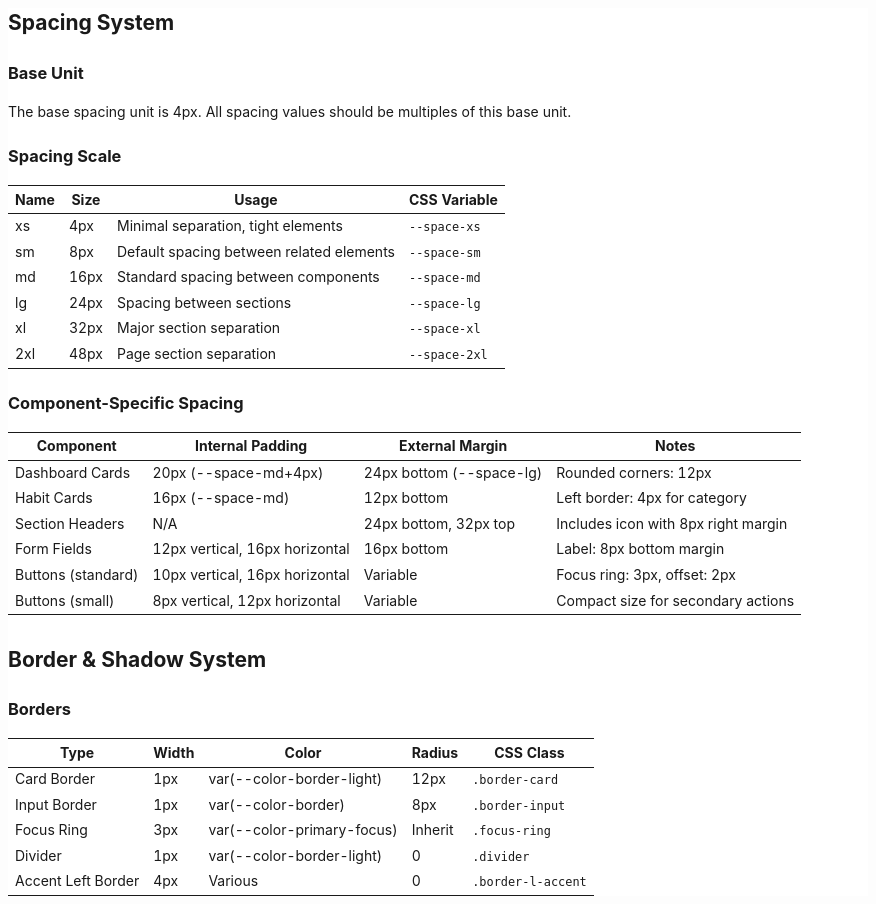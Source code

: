 
## Spacing System

### Base Unit

The base spacing unit is 4px. All spacing values should be multiples of this base unit.

### Spacing Scale

| Name           | Size     | Usage                                      | CSS Variable               |
|----------------|----------|--------------------------------------------|-----------------------------|
| xs             | 4px      | Minimal separation, tight elements          | `--space-xs`               |
| sm             | 8px      | Default spacing between related elements    | `--space-sm`               |
| md             | 16px     | Standard spacing between components         | `--space-md`               |
| lg             | 24px     | Spacing between sections                    | `--space-lg`               |
| xl             | 32px     | Major section separation                    | `--space-xl`               |
| 2xl            | 48px     | Page section separation                     | `--space-2xl`              |

### Component-Specific Spacing

| Component            | Internal Padding | External Margin     | Notes                        |
|----------------------|------------------|---------------------|-----------------------------|
| Dashboard Cards      | 20px (--space-md+4px) | 24px bottom (--space-lg) | Rounded corners: 12px |
| Habit Cards          | 16px (--space-md) | 12px bottom | Left border: 4px for category |
| Section Headers      | N/A | 24px bottom, 32px top | Includes icon with 8px right margin |
| Form Fields          | 12px vertical, 16px horizontal | 16px bottom | Label: 8px bottom margin |
| Buttons (standard)   | 10px vertical, 16px horizontal | Variable | Focus ring: 3px, offset: 2px |
| Buttons (small)      | 8px vertical, 12px horizontal | Variable | Compact size for secondary actions |

## Border & Shadow System

### Borders

| Type               | Width    | Color                  | Radius   | CSS Class                 |
|--------------------|----------|------------------------|----------|---------------------------|
| Card Border        | 1px      | var(--color-border-light) | 12px     | `.border-card`           |
| Input Border       | 1px      | var(--color-border)    | 8px      | `.border-input`          |
| Focus Ring         | 3px      | var(--color-primary-focus) | Inherit | `.focus-ring`            |
| Divider            | 1px      | var(--color-border-light) | 0        | `.divider`               |
| Accent Left Border | 4px      | Various                | 0        | `.border-l-accent`       |
